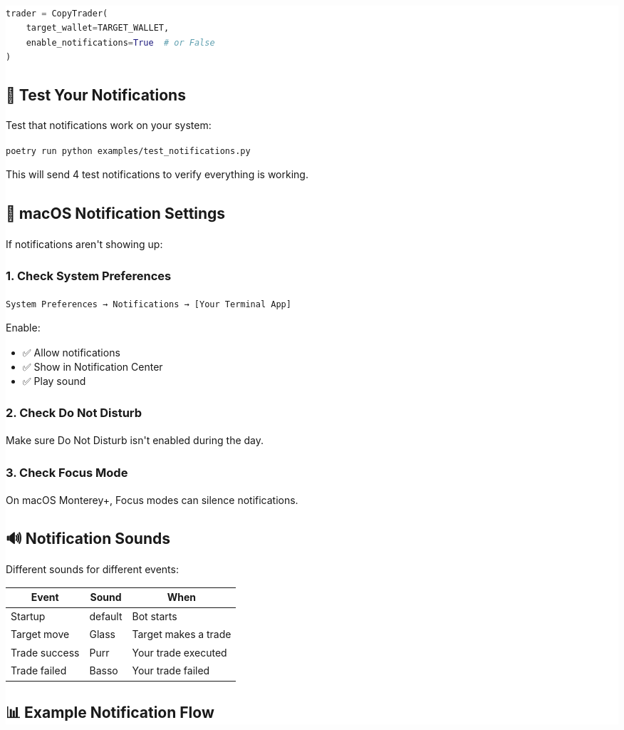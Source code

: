 ```python
trader = CopyTrader(
    target_wallet=TARGET_WALLET,
    enable_notifications=True  # or False
)
```

## 🧪 Test Your Notifications

Test that notifications work on your system:

```bash
poetry run python examples/test_notifications.py
```

This will send 4 test notifications to verify everything is working.

## 📲 macOS Notification Settings

If notifications aren't showing up:

### 1. Check System Preferences
```
System Preferences → Notifications → [Your Terminal App]
```
Enable:
- ✅ Allow notifications
- ✅ Show in Notification Center
- ✅ Play sound

### 2. Check Do Not Disturb
Make sure Do Not Disturb isn't enabled during the day.

### 3. Check Focus Mode
On macOS Monterey+, Focus modes can silence notifications.

## 🔊 Notification Sounds

Different sounds for different events:

| Event | Sound | When |
|-------|-------|------|
| Startup | default | Bot starts |
| Target move | Glass | Target makes a trade |
| Trade success | Purr | Your trade executed |
| Trade failed | Basso | Your trade failed |

## 📊 Example Notification Flow
